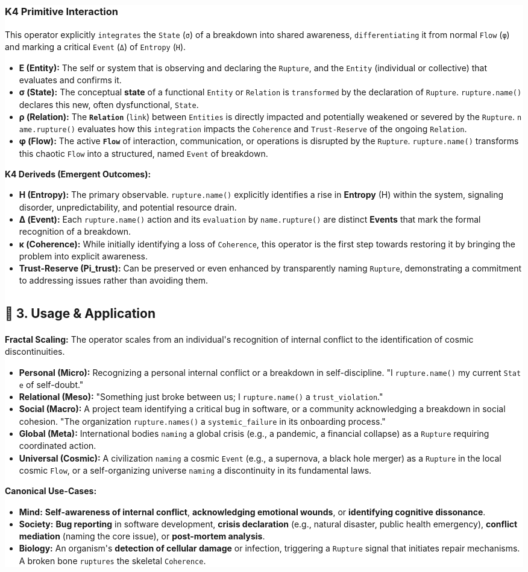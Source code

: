 ### K4 Primitive Interaction

This operator explicitly `integrates` the `State` (`σ`) of a breakdown into shared awareness, `differentiating` it from normal `Flow` (`φ`) and marking a critical `Event` (`Δ`) of `Entropy` (`H`).

- **E (Entity):** The self or system that is observing and declaring the `Rupture`, and the `Entity` (individual or collective) that evaluates and confirms it.
- **σ (State):** The conceptual **state** of a functional `Entity` or `Relation` is `transformed` by the declaration of `Rupture`. `rupture.name()` declares this new, often dysfunctional, `State`.
- **ρ (Relation):** The **`Relation`** (`link`) between `Entities` is directly impacted and potentially weakened or severed by the `Rupture`. `name.rupture()` evaluates how this `integration` impacts the `Coherence` and `Trust-Reserve` of the ongoing `Relation`.
- **φ (Flow):** The active **`Flow`** of interaction, communication, or operations is disrupted by the `Rupture`. `rupture.name()` transforms this chaotic `Flow` into a structured, named `Event` of breakdown.

**K4 Deriveds (Emergent Outcomes):**

- **H (Entropy):** The primary observable. `rupture.name()` explicitly identifies a rise in **Entropy** (H) within the system, signaling disorder, unpredictability, and potential resource drain.
- **Δ (Event):** Each `rupture.name()` action and its `evaluation` by `name.rupture()` are distinct **Events** that mark the formal recognition of a breakdown.
- **κ (Coherence):** While initially identifying a loss of `Coherence`, this operator is the first step towards restoring it by bringing the problem into explicit awareness.
- **Trust-Reserve (**Pi_trust**):** Can be preserved or even enhanced by transparently naming `Rupture`, demonstrating a commitment to addressing issues rather than avoiding them.

## 📖 3. Usage & Application

**Fractal Scaling:** The operator scales from an individual's recognition of internal conflict to the identification of cosmic discontinuities.

- **Personal (Micro):** Recognizing a personal internal conflict or a breakdown in self-discipline. "I `rupture.name()` my current `State` of self-doubt."
- **Relational (Meso):** "Something just broke between us; I `rupture.name()` a `trust_violation`."
- **Social (Macro):** A project team identifying a critical bug in software, or a community acknowledging a breakdown in social cohesion. "The organization `rupture.names()` a `systemic_failure` in its onboarding process."
- **Global (Meta):** International bodies `naming` a global crisis (e.g., a pandemic, a financial collapse) as a `Rupture` requiring coordinated action.
- **Universal (Cosmic):** A civilization `naming` a cosmic `Event` (e.g., a supernova, a black hole merger) as a `Rupture` in the local cosmic `Flow`, or a self-organizing universe `naming` a discontinuity in its fundamental laws.

**Canonical Use-Cases:**

- **Mind:** **Self-awareness of internal conflict**, **acknowledging emotional wounds**, or **identifying cognitive dissonance**.
- **Society:** **Bug reporting** in software development, **crisis declaration** (e.g., natural disaster, public health emergency), **conflict mediation** (naming the core issue), or **post-mortem analysis**.
- **Biology:** An organism's **detection of cellular damage** or infection, triggering a `Rupture` signal that initiates repair mechanisms. A broken bone `ruptures` the skeletal `Coherence`.

